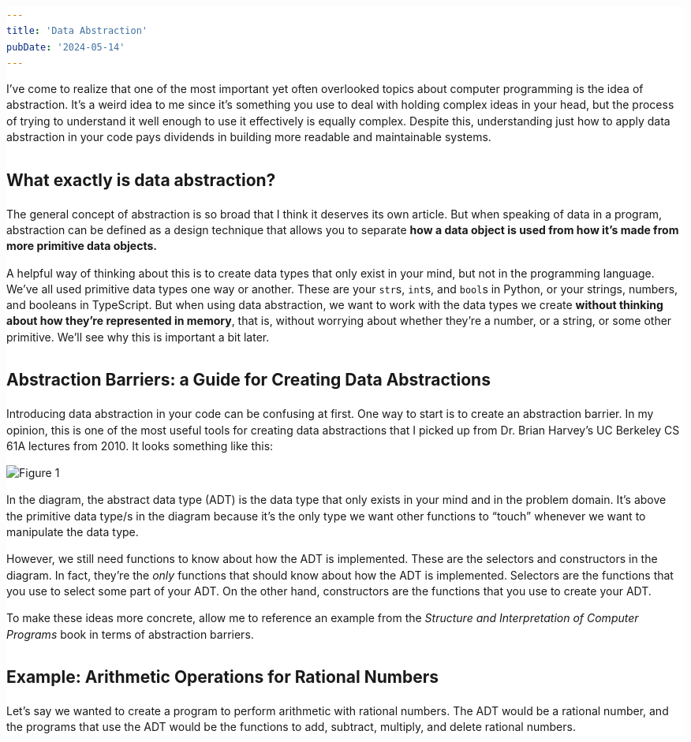 ```yaml
---
title: 'Data Abstraction'
pubDate: '2024-05-14'
---
```


I’ve come to realize that one of the most important yet often overlooked topics about computer programming is the idea of abstraction. It’s a weird idea to me since it’s something you use to deal with holding complex ideas in your head, but the process of trying to understand it well enough to use it effectively is equally complex. Despite this, understanding just how to apply data abstraction in your code pays dividends in building more readable and maintainable systems.

## What exactly is data abstraction?
The general concept of abstraction is so broad that I think it deserves its own article. But when speaking of data in a program, abstraction can be defined as a design technique that allows you to separate **how a data object is used from how it’s made from more primitive data objects.**

A helpful way of thinking about this is to create data types that only exist in your mind, but not in the programming language. We’ve all used primitive data types one way or another. These are your `str`s, `int`s, and `bool`s in Python, or your strings, numbers, and booleans in TypeScript. But when using data abstraction, we want to work with the data types we create **without thinking about how they’re represented in memory**, that is, without worrying about whether they’re a number, or a string, or some other primitive. We’ll see why this is important a bit later.

## Abstraction Barriers: a Guide for Creating Data Abstractions
Introducing data abstraction in your code can be confusing at first. One way to start is to create an abstraction barrier. In my opinion, this is one of the most useful tools for creating data abstractions that I picked up from Dr. Brian Harvey’s UC Berkeley CS 61A lectures from 2010. It looks something like this:

![Figure 1](https://miro.medium.com/v2/resize:fit:1400/format:webp/1*Uvz1-oXaiU_KUzmVYyRqLQ.png)

In the diagram, the abstract data type (ADT) is the data type that only exists in your mind and in the problem domain. It’s above the primitive data type/s in the diagram because it’s the only type we want other functions to “touch” whenever we want to manipulate the data type.

However, we still need functions to know about how the ADT is implemented. These are the selectors and constructors in the diagram. In fact, they’re the *only* functions that should know about how the ADT is implemented. Selectors are the functions that you use to select some part of your ADT. On the other hand, constructors are the functions that you use to create your ADT.

To make these ideas more concrete, allow me to reference an example from the *Structure and Interpretation of Computer Programs* book in terms of abstraction barriers.

## Example: Arithmetic Operations for Rational Numbers

Let’s say we wanted to create a program to perform arithmetic with rational numbers. The ADT would be a rational number, and the programs that use the ADT would be the functions to add, subtract, multiply, and delete rational numbers.
